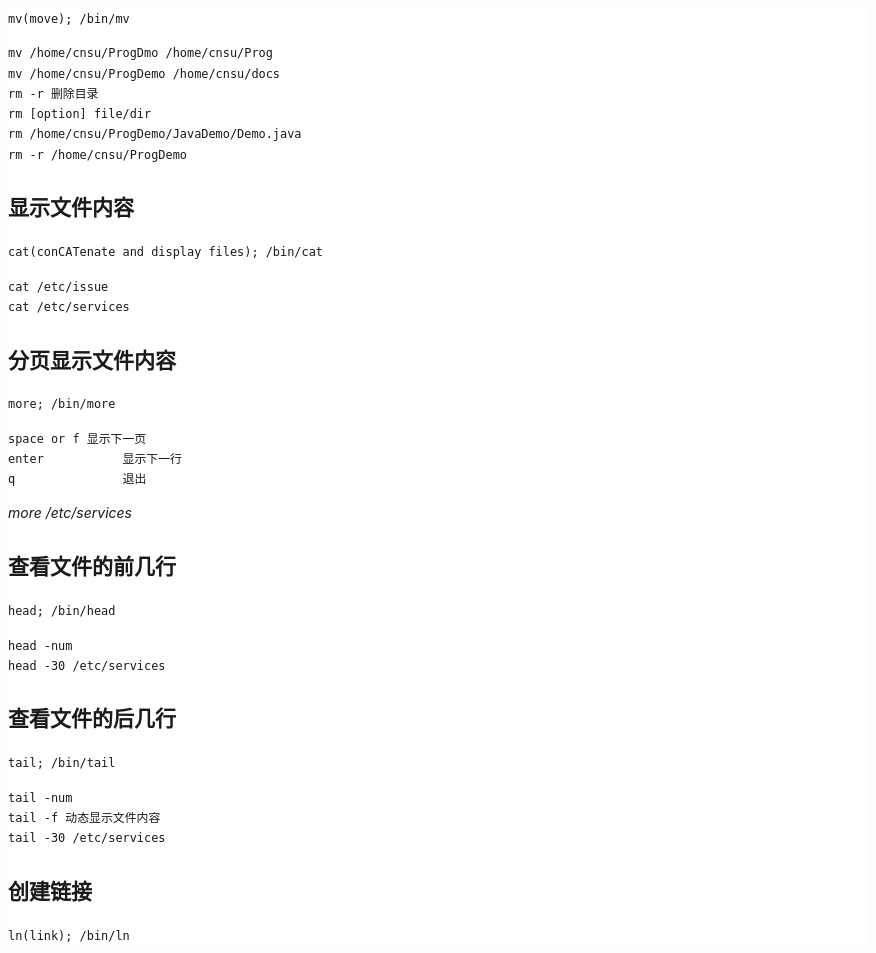 `mv(move); /bin/mv`

```
mv /home/cnsu/ProgDmo /home/cnsu/Prog
mv /home/cnsu/ProgDemo /home/cnsu/docs
rm -r 删除目录
rm [option] file/dir
rm /home/cnsu/ProgDemo/JavaDemo/Demo.java
rm -r /home/cnsu/ProgDemo
```

## 显示文件内容

`cat(conCATenate and display files); /bin/cat`

```
cat /etc/issue
cat /etc/services
```

## 分页显示文件内容

`more; /bin/more`

```
space or f 显示下一页
enter           显示下一行
q               退出
```

*more /etc/services*

## 查看文件的前几行

`head; /bin/head`

```
head -num
head -30 /etc/services
```

## 查看文件的后几行

`tail; /bin/tail`

```
tail -num
tail -f 动态显示文件内容
tail -30 /etc/services
```

## 创建链接

`ln(link); /bin/ln`
